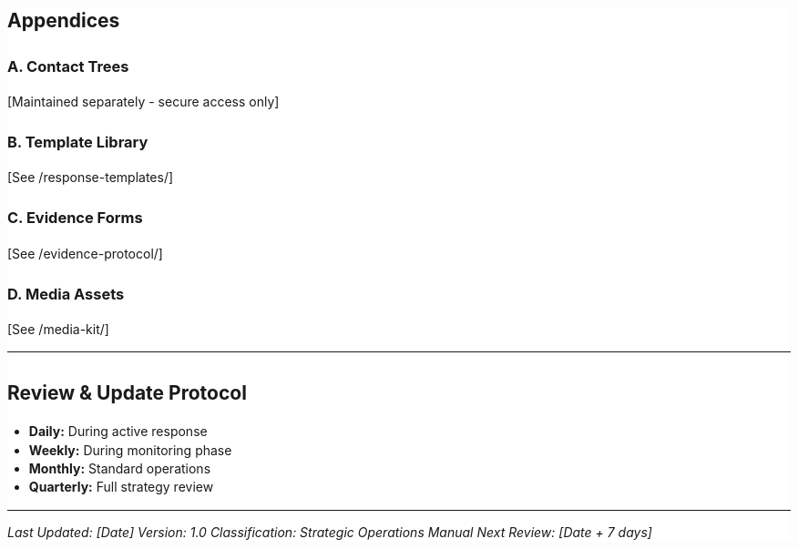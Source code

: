 
## Appendices

### A. Contact Trees
[Maintained separately - secure access only]

### B. Template Library
[See /response-templates/]

### C. Evidence Forms
[See /evidence-protocol/]

### D. Media Assets
[See /media-kit/]

---

## Review & Update Protocol

- **Daily:** During active response
- **Weekly:** During monitoring phase
- **Monthly:** Standard operations
- **Quarterly:** Full strategy review

---

*Last Updated: [Date]*
*Version: 1.0*
*Classification: Strategic Operations Manual*
*Next Review: [Date + 7 days]*